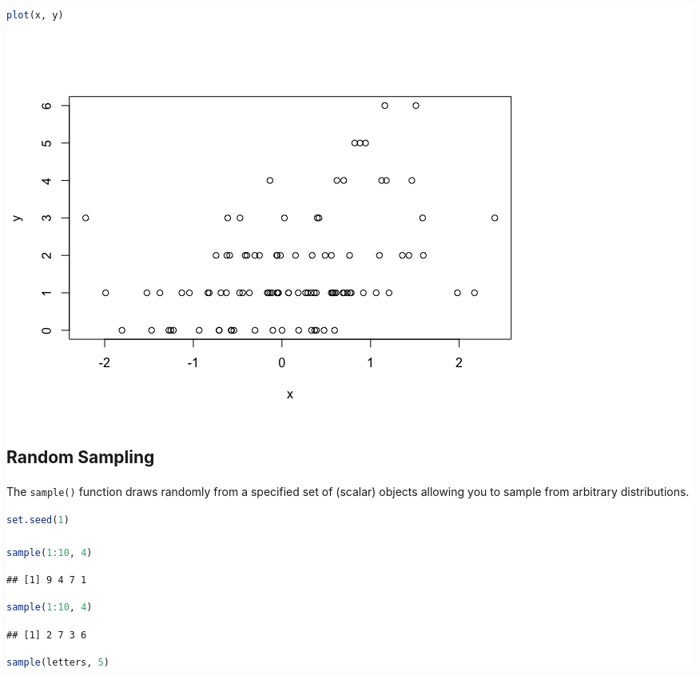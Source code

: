 ``` r
plot(x, y)
```

![](Week4_files/figure-gfm/unnamed-chunk-15-1.png)

## Random Sampling

The `sample()` function draws randomly from a specified set of (scalar)
objects allowing you to sample from arbitrary distributions.

``` r
set.seed(1)

sample(1:10, 4)
```

    ## [1] 9 4 7 1

``` r
sample(1:10, 4)
```

    ## [1] 2 7 3 6

``` r
sample(letters, 5)
```
